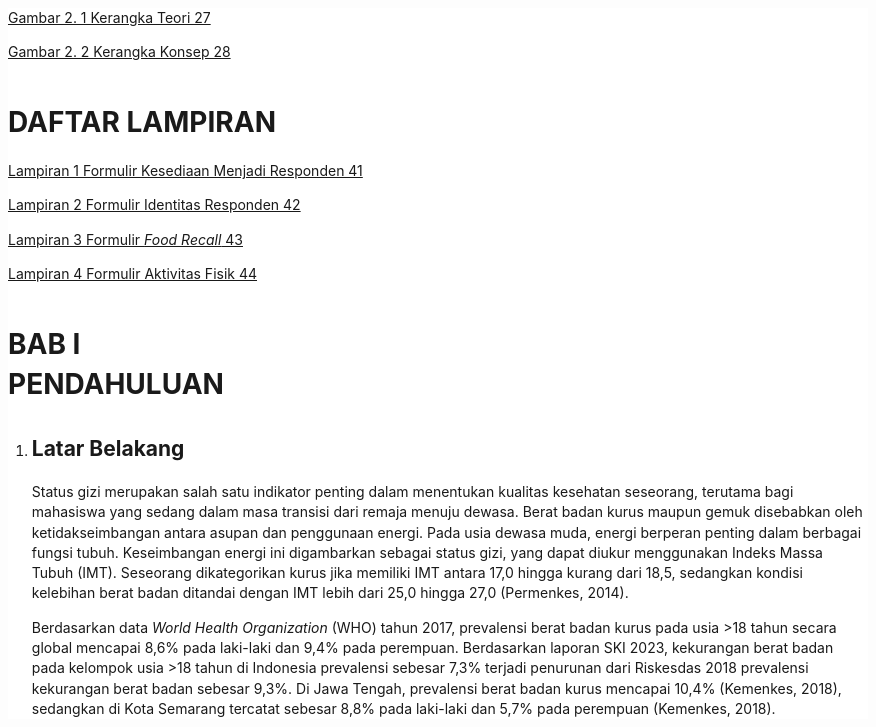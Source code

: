 [Gambar 2. 1 Kerangka Teori	27](#_toc196052041)

[Gambar 2. 2 Kerangka Konsep	28](#_toc196052042)




























# <a name="_toc196848144"></a>**DAFTAR LAMPIRAN**

[Lampiran 1 Formulir Kesediaan Menjadi Responden	41](#_toc196052307)

[Lampiran 2 Formulir Identitas Responden	42](#_toc196052308)

[Lampiran 3 Formulir *Food Recall*	43](#_toc196052309)

[Lampiran 4 Formulir Aktivitas Fisik	44](#_toc196052310)













#
<a name="_toc196848145"></a>**BAB I \
PENDAHULUAN**
====================================

1. ## <a name="_toc196848146"></a>Latar Belakang
   Status gizi merupakan salah satu indikator penting dalam menentukan kualitas kesehatan seseorang, terutama bagi mahasiswa yang sedang dalam masa transisi dari remaja menuju dewasa. Berat badan kurus maupun gemuk disebabkan oleh ketidakseimbangan antara asupan dan penggunaan energi. Pada usia dewasa muda, energi berperan penting dalam berbagai fungsi tubuh. Keseimbangan energi ini digambarkan sebagai status gizi, yang dapat diukur menggunakan Indeks Massa Tubuh (IMT). Seseorang dikategorikan kurus jika memiliki IMT antara 17,0 hingga kurang dari 18,5, sedangkan kondisi kelebihan berat badan ditandai dengan IMT lebih dari 25,0 hingga 27,0 (Permenkes, 2014).

   Berdasarkan data *World Health Organization* (WHO) tahun 2017, prevalensi berat badan kurus pada usia >18 tahun secara global mencapai 8,6% pada laki-laki dan 9,4% pada perempuan. Berdasarkan laporan SKI 2023, kekurangan berat badan pada kelompok usia >18 tahun di Indonesia prevalensi sebesar 7,3% terjadi penurunan dari Riskesdas 2018 prevalensi kekurangan berat badan sebesar 9,3%. Di Jawa Tengah, prevalensi berat badan kurus mencapai 10,4% (Kemenkes, 2018), sedangkan di Kota Semarang tercatat sebesar 8,8% pada laki-laki dan 5,7% pada perempuan (Kemenkes, 2018). 
